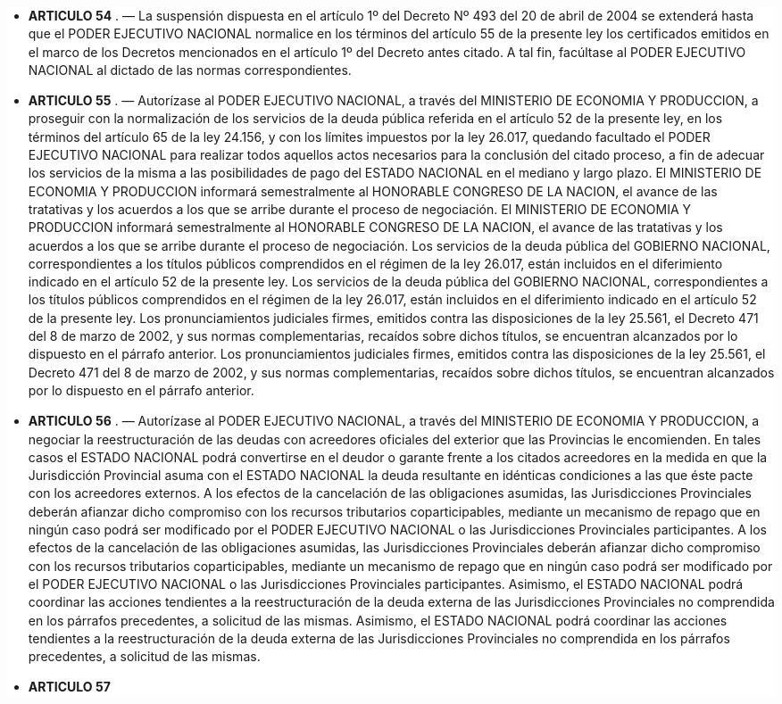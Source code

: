 - **ARTICULO 54**
  . — La suspensión dispuesta en el artículo 1º del Decreto Nº 493 del 20 de abril de 2004 se extenderá hasta que el PODER EJECUTIVO NACIONAL normalice en los términos del artículo 55 de la presente ley los certificados emitidos en el marco de los Decretos mencionados en el artículo 1º del Decreto antes citado. A tal fin, facúltase al PODER EJECUTIVO NACIONAL al dictado de las normas correspondientes.

- **ARTICULO 55**
  . — Autorízase al PODER EJECUTIVO NACIONAL, a través del MINISTERIO DE ECONOMIA Y PRODUCCION, a proseguir con la normalización de los servicios de la deuda pública referida en el artículo 52 de la presente ley, en los términos del artículo 65 de la ley 24.156, y con los límites impuestos por la ley 26.017, quedando facultado el PODER EJECUTIVO NACIONAL para realizar todos aquellos actos necesarios para la conclusión del citado proceso, a fin de adecuar los servicios de la misma a las posibilidades de pago del ESTADO NACIONAL en el mediano y largo plazo. El MINISTERIO DE ECONOMIA Y PRODUCCION informará semestralmente al HONORABLE CONGRESO DE LA NACION, el avance de las tratativas y los acuerdos a los que se arribe durante el proceso de negociación. El MINISTERIO DE ECONOMIA Y PRODUCCION informará semestralmente al HONORABLE CONGRESO DE LA NACION, el avance de las tratativas y los acuerdos a los que se arribe durante el proceso de negociación. Los servicios de la deuda pública del GOBIERNO NACIONAL, correspondientes a los títulos públicos comprendidos en el régimen de la ley 26.017, están incluidos en el diferimiento indicado en el artículo 52 de la presente ley. Los servicios de la deuda pública del GOBIERNO NACIONAL, correspondientes a los títulos públicos comprendidos en el régimen de la ley 26.017, están incluidos en el diferimiento indicado en el artículo 52 de la presente ley. Los pronunciamientos judiciales firmes, emitidos contra las disposiciones de la ley 25.561, el Decreto 471 del 8 de marzo de 2002, y sus normas complementarias, recaídos sobre dichos títulos, se encuentran alcanzados por lo dispuesto en el párrafo anterior. Los pronunciamientos judiciales firmes, emitidos contra las disposiciones de la ley 25.561, el Decreto 471 del 8 de marzo de 2002, y sus normas complementarias, recaídos sobre dichos títulos, se encuentran alcanzados por lo dispuesto en el párrafo anterior.

- **ARTICULO 56**
  . — Autorízase al PODER EJECUTIVO NACIONAL, a través del MINISTERIO DE ECONOMIA Y PRODUCCION, a negociar la reestructuración de las deudas con acreedores oficiales del exterior que las Provincias le encomienden. En tales casos el ESTADO NACIONAL podrá convertirse en el deudor o garante frente a los citados acreedores en la medida en que la Jurisdicción Provincial asuma con el ESTADO NACIONAL la deuda resultante en idénticas condiciones a las que éste pacte con los acreedores externos. A los efectos de la cancelación de las obligaciones asumidas, las Jurisdicciones Provinciales deberán afianzar dicho compromiso con los recursos tributarios coparticipables, mediante un mecanismo de repago que en ningún caso podrá ser modificado por el PODER EJECUTIVO NACIONAL o las Jurisdicciones Provinciales participantes. A los efectos de la cancelación de las obligaciones asumidas, las Jurisdicciones Provinciales deberán afianzar dicho compromiso con los recursos tributarios coparticipables, mediante un mecanismo de repago que en ningún caso podrá ser modificado por el PODER EJECUTIVO NACIONAL o las Jurisdicciones Provinciales participantes. Asimismo, el ESTADO NACIONAL podrá coordinar las acciones tendientes a la reestructuración de la deuda externa de las Jurisdicciones Provinciales no comprendida en los párrafos precedentes, a solicitud de las mismas. Asimismo, el ESTADO NACIONAL podrá coordinar las acciones tendientes a la reestructuración de la deuda externa de las Jurisdicciones Provinciales no comprendida en los párrafos precedentes, a solicitud de las mismas.

- **ARTICULO 57**